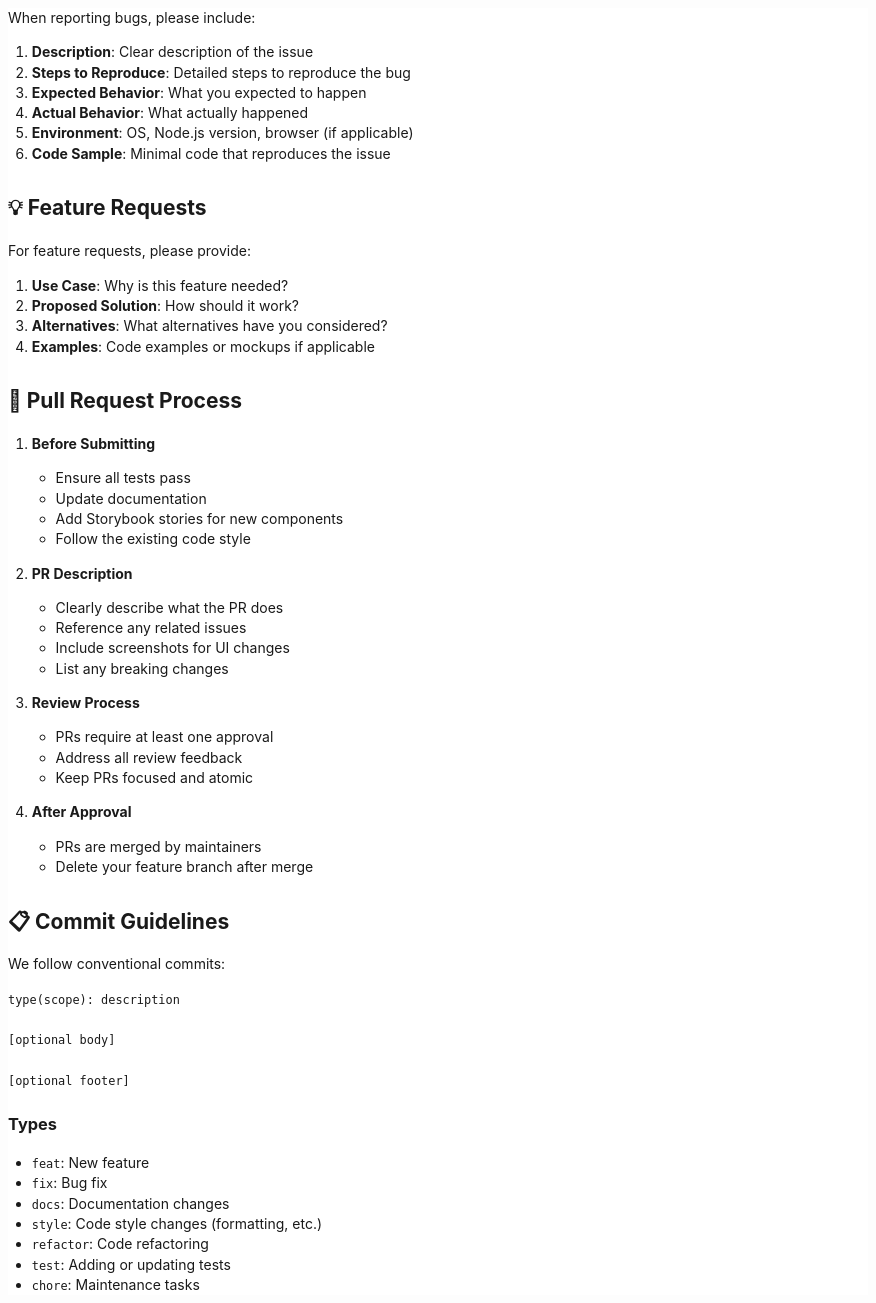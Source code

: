 When reporting bugs, please include:

1. **Description**: Clear description of the issue
2. **Steps to Reproduce**: Detailed steps to reproduce the bug
3. **Expected Behavior**: What you expected to happen
4. **Actual Behavior**: What actually happened
5. **Environment**: OS, Node.js version, browser (if applicable)
6. **Code Sample**: Minimal code that reproduces the issue

## 💡 Feature Requests

For feature requests, please provide:

1. **Use Case**: Why is this feature needed?
2. **Proposed Solution**: How should it work?
3. **Alternatives**: What alternatives have you considered?
4. **Examples**: Code examples or mockups if applicable

## 🔄 Pull Request Process

1. **Before Submitting**
   - Ensure all tests pass
   - Update documentation
   - Add Storybook stories for new components
   - Follow the existing code style

2. **PR Description**
   - Clearly describe what the PR does
   - Reference any related issues
   - Include screenshots for UI changes
   - List any breaking changes

3. **Review Process**
   - PRs require at least one approval
   - Address all review feedback
   - Keep PRs focused and atomic

4. **After Approval**
   - PRs are merged by maintainers
   - Delete your feature branch after merge

## 📋 Commit Guidelines

We follow conventional commits:

```
type(scope): description

[optional body]

[optional footer]
```

### Types
- `feat`: New feature
- `fix`: Bug fix
- `docs`: Documentation changes
- `style`: Code style changes (formatting, etc.)
- `refactor`: Code refactoring
- `test`: Adding or updating tests
- `chore`: Maintenance tasks
